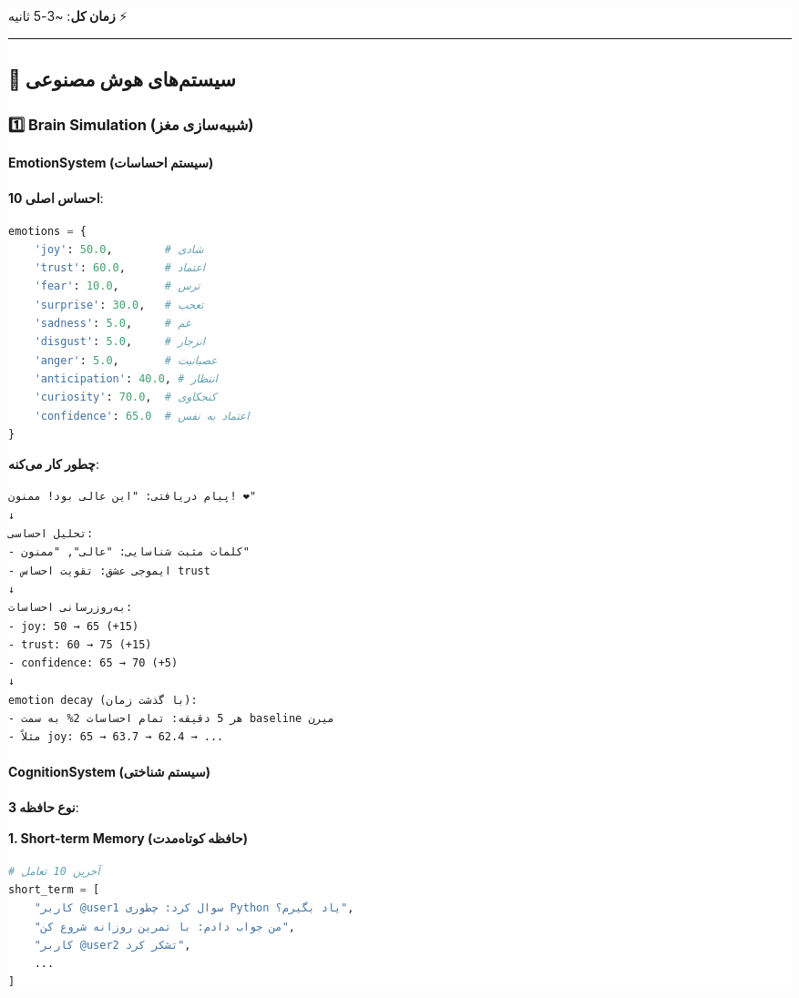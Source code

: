 **زمان کل**: ~3-5 ثانیه ⚡

---

## 🧠 سیستم‌های هوش مصنوعی

### 1️⃣ Brain Simulation (شبیه‌سازی مغز)

#### EmotionSystem (سیستم احساسات)

**10 احساس اصلی**:
```python
emotions = {
    'joy': 50.0,        # شادی
    'trust': 60.0,      # اعتماد
    'fear': 10.0,       # ترس
    'surprise': 30.0,   # تعجب
    'sadness': 5.0,     # غم
    'disgust': 5.0,     # انزجار
    'anger': 5.0,       # عصبانیت
    'anticipation': 40.0, # انتظار
    'curiosity': 70.0,  # کنجکاوی
    'confidence': 65.0  # اعتماد به نفس
}
```

**چطور کار می‌کنه**:
```
پیام دریافتی: "این عالی بود! ممنون! ❤️"
↓
تحلیل احساسی:
- کلمات مثبت شناسایی: "عالی", "ممنون"
- ایموجی عشق: تقویت احساس trust
↓
به‌روزرسانی احساسات:
- joy: 50 → 65 (+15)
- trust: 60 → 75 (+15)
- confidence: 65 → 70 (+5)
↓
emotion decay (با گذشت زمان):
- هر 5 دقیقه: تمام احساسات 2% به سمت baseline میرن
- مثلاً joy: 65 → 63.7 → 62.4 → ...
```

#### CognitionSystem (سیستم شناختی)

**3 نوع حافظه**:

**1. Short-term Memory (حافظه کوتاه‌مدت)**
```python
# آخرین 10 تعامل
short_term = [
    "کاربر @user1 سوال کرد: چطوری Python یاد بگیرم؟",
    "من جواب دادم: با تمرین روزانه شروع کن",
    "کاربر @user2 تشکر کرد",
    ...
]
```
